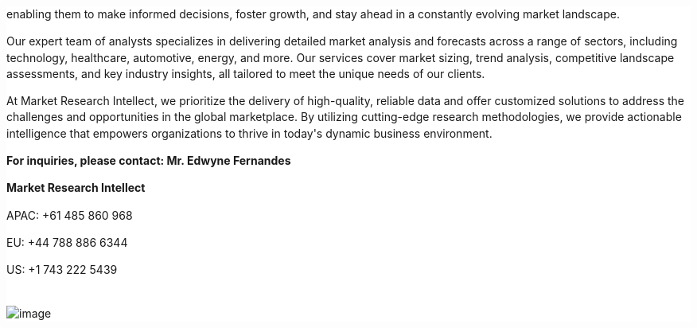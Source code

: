 enabling them to make informed decisions, foster growth, and stay ahead in a constantly evolving market landscape.</p><p>Our expert team of analysts specializes in delivering detailed market analysis and forecasts across a range of sectors, including technology, healthcare, automotive, energy, and more. Our services cover market sizing, trend analysis, competitive landscape assessments, and key industry insights, all tailored to meet the unique needs of our clients.</p><p>At Market Research Intellect, we prioritize the delivery of high-quality, reliable data and offer customized solutions to address the challenges and opportunities in the global marketplace. By utilizing cutting-edge research methodologies, we provide actionable intelligence that empowers organizations to thrive in today's dynamic business environment.</p><p><strong>For inquiries, please contact: Mr. Edwyne Fernandes</strong></p><p><strong>Market Research Intellect</strong></p><p>APAC: +61 485 860 968</p><p>EU: +44 788 886 6344</p><p>US: +1 743 222 5439</p></div><div class="article-main__content" data-test-id="publishing-text-block">&nbsp;</div>
![image](https://github.com/user-attachments/assets/108c1bd0-c1a5-45f4-8cbb-9c357ca399f6)
